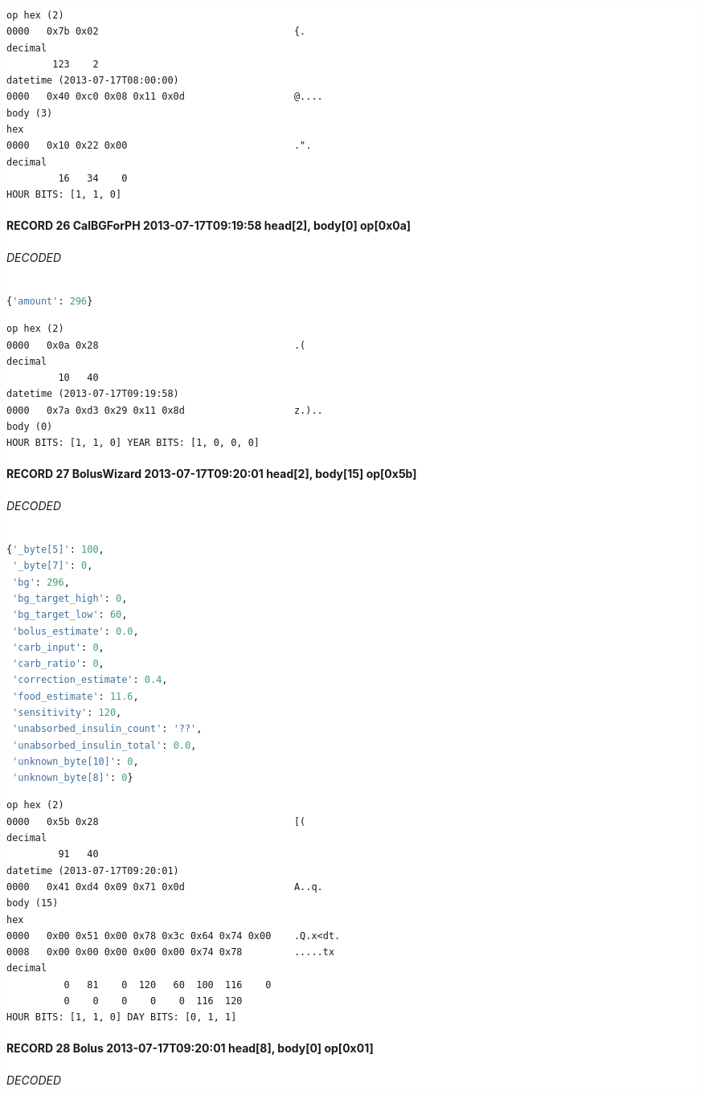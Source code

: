     op hex (2)
    0000   0x7b 0x02                                  {.
    decimal
            123    2
    datetime (2013-07-17T08:00:00)
    0000   0x40 0xc0 0x08 0x11 0x0d                   @....
    body (3)
    hex
    0000   0x10 0x22 0x00                             .".
    decimal
             16   34    0
    HOUR BITS: [1, 1, 0]
#### RECORD 26 CalBGForPH 2013-07-17T09:19:58 head[2], body[0] op[0x0a]
###### DECODED
```python
{'amount': 296}
```
    op hex (2)
    0000   0x0a 0x28                                  .(
    decimal
             10   40
    datetime (2013-07-17T09:19:58)
    0000   0x7a 0xd3 0x29 0x11 0x8d                   z.)..
    body (0)
    HOUR BITS: [1, 1, 0] YEAR BITS: [1, 0, 0, 0]
#### RECORD 27 BolusWizard 2013-07-17T09:20:01 head[2], body[15] op[0x5b]
###### DECODED
```python
{'_byte[5]': 100,
 '_byte[7]': 0,
 'bg': 296,
 'bg_target_high': 0,
 'bg_target_low': 60,
 'bolus_estimate': 0.0,
 'carb_input': 0,
 'carb_ratio': 0,
 'correction_estimate': 0.4,
 'food_estimate': 11.6,
 'sensitivity': 120,
 'unabsorbed_insulin_count': '??',
 'unabsorbed_insulin_total': 0.0,
 'unknown_byte[10]': 0,
 'unknown_byte[8]': 0}
```
    op hex (2)
    0000   0x5b 0x28                                  [(
    decimal
             91   40
    datetime (2013-07-17T09:20:01)
    0000   0x41 0xd4 0x09 0x71 0x0d                   A..q.
    body (15)
    hex
    0000   0x00 0x51 0x00 0x78 0x3c 0x64 0x74 0x00    .Q.x<dt.
    0008   0x00 0x00 0x00 0x00 0x00 0x74 0x78         .....tx
    decimal
              0   81    0  120   60  100  116    0
              0    0    0    0    0  116  120
    HOUR BITS: [1, 1, 0] DAY BITS: [0, 1, 1]
#### RECORD 28 Bolus 2013-07-17T09:20:01 head[8], body[0] op[0x01]
###### DECODED